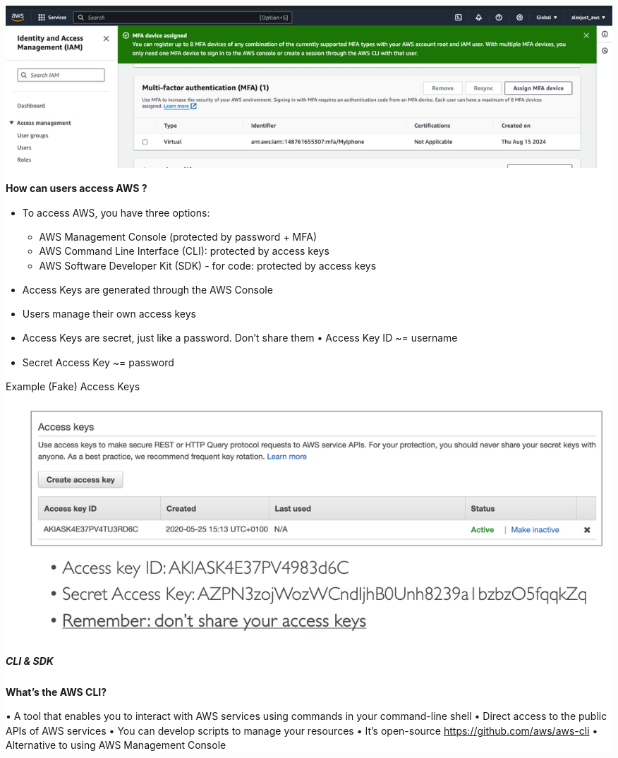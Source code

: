 ![](/img/03/65.png)

**How can users access AWS ?**
* To access AWS, you have three options:
  * AWS Management Console (protected by password + MFA)
  * AWS Command Line Interface (CLI): protected by access keys
  * AWS Software Developer Kit (SDK) - for code: protected by access keys

* Access Keys are generated through the AWS Console
* Users manage their own access keys
* Access Keys are secret, just like a password. Don’t share them • Access Key ID ~= username
* Secret Access Key ~= password

Example (Fake) Access Keys

![](/img/03/66.png)


##### CLI & SDK

**What’s the AWS CLI?**

• A tool that enables you to interact with AWS services using commands in your command-line shell
• Direct access to the public APIs of AWS services
• You can develop scripts to manage your resources
• It’s open-source https://github.com/aws/aws-cli
• Alternative to using AWS Management Console
